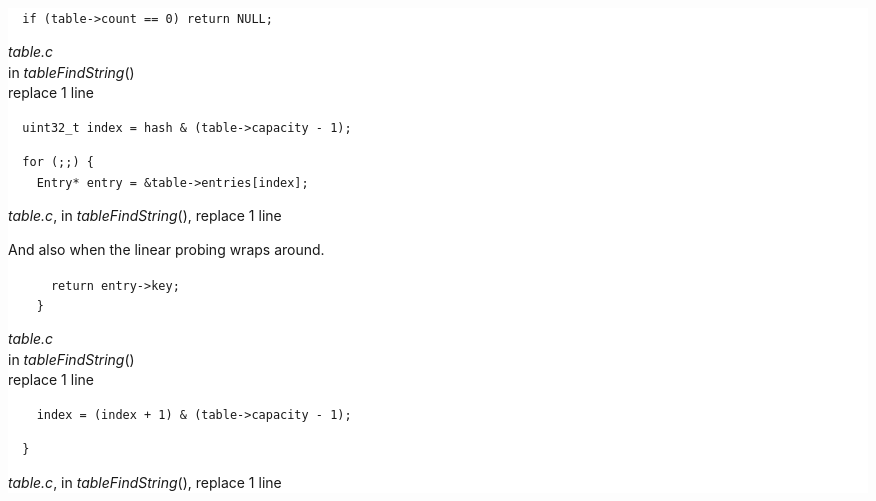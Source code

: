<div class="codehilite">

``` insert-before
  if (table->count == 0) return NULL;
```

<div class="source-file">

*table.c*  
in *tableFindString*()  
replace 1 line

</div>

``` insert
  uint32_t index = hash & (table->capacity - 1);
```

``` insert-after
  for (;;) {
    Entry* entry = &table->entries[index];
```

</div>

<div class="source-file-narrow">

*table.c*, in *tableFindString*(), replace 1 line

</div>

And also when the linear probing wraps around.

<div class="codehilite">

``` insert-before
      return entry->key;
    }
```

<div class="source-file">

*table.c*  
in *tableFindString*()  
replace 1 line

</div>

``` insert
    index = (index + 1) & (table->capacity - 1);
```

``` insert-after
  }
```

</div>

<div class="source-file-narrow">

*table.c*, in *tableFindString*(), replace 1 line

</div>
